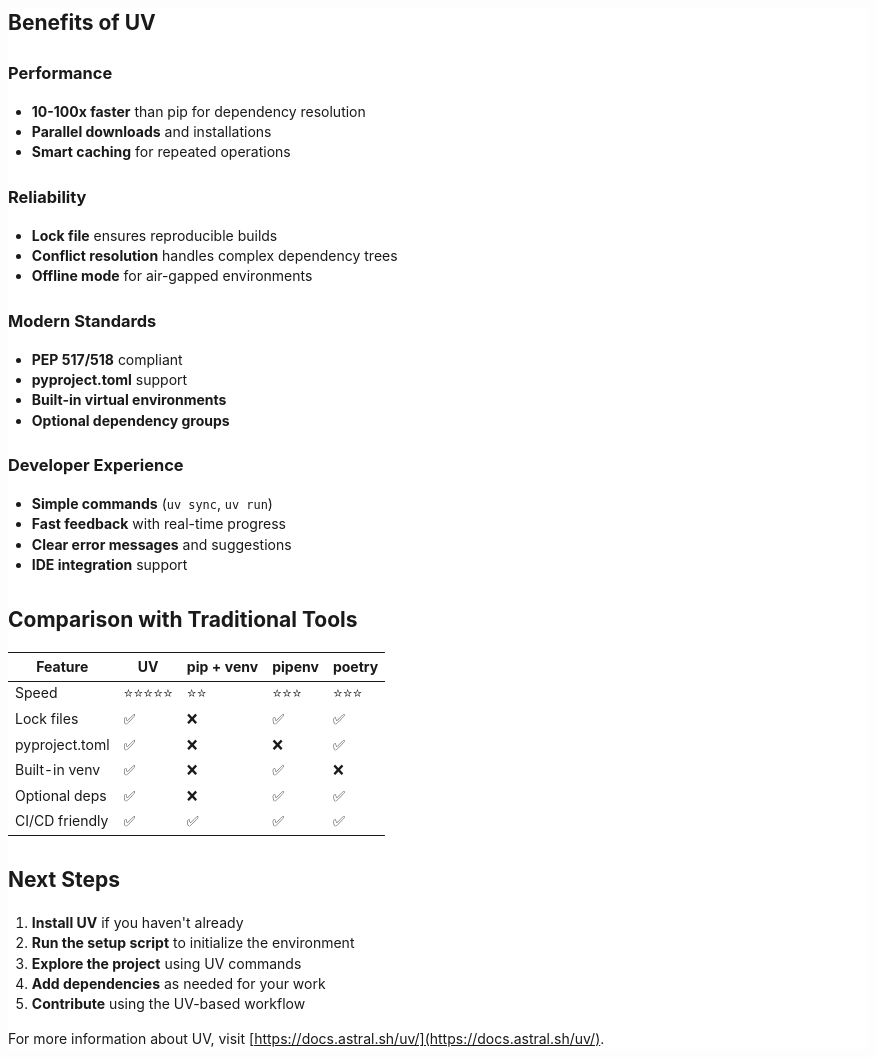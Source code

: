 ## Benefits of UV

### Performance
- **10-100x faster** than pip for dependency resolution
- **Parallel downloads** and installations
- **Smart caching** for repeated operations

### Reliability
- **Lock file** ensures reproducible builds
- **Conflict resolution** handles complex dependency trees
- **Offline mode** for air-gapped environments

### Modern Standards
- **PEP 517/518** compliant
- **pyproject.toml** support
- **Built-in virtual environments**
- **Optional dependency groups**

### Developer Experience
- **Simple commands** (`uv sync`, `uv run`)
- **Fast feedback** with real-time progress
- **Clear error messages** and suggestions
- **IDE integration** support

## Comparison with Traditional Tools

| Feature | UV | pip + venv | pipenv | poetry |
|---------|----|------------|--------|--------|
| Speed | ⭐⭐⭐⭐⭐ | ⭐⭐ | ⭐⭐⭐ | ⭐⭐⭐ |
| Lock files | ✅ | ❌ | ✅ | ✅ |
| pyproject.toml | ✅ | ❌ | ❌ | ✅ |
| Built-in venv | ✅ | ❌ | ✅ | ❌ |
| Optional deps | ✅ | ❌ | ✅ | ✅ |
| CI/CD friendly | ✅ | ✅ | ✅ | ✅ |

## Next Steps

1. **Install UV** if you haven't already
2. **Run the setup script** to initialize the environment
3. **Explore the project** using UV commands
4. **Add dependencies** as needed for your work
5. **Contribute** using the UV-based workflow

For more information about UV, visit [https://docs.astral.sh/uv/](https://docs.astral.sh/uv/). 